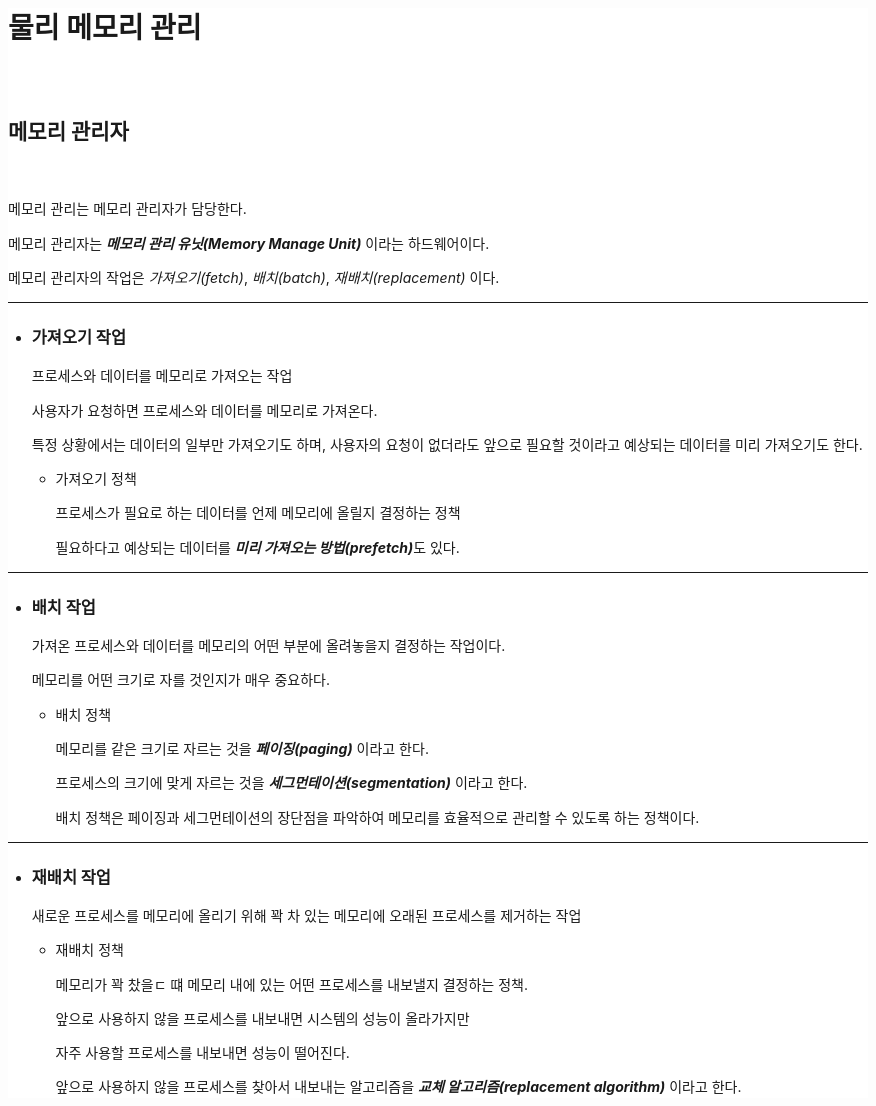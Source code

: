 # 물리 메모리 관리

<br />

## 메모리 관리자

<br />

메모리 관리는 메모리 관리자가 담당한다.

메모리 관리자는 <b>_메모리 관리 유닛(Memory Manage Unit)_</b> 이라는 하드웨어이다.

메모리 관리자의 작업은 _가져오기(fetch)_, _배치(batch)_, _재배치(replacement)_ 이다.

<hr>

- ### 가져오기 작업

  프로세스와 데이터를 메모리로 가져오는 작업

  사용자가 요청하면 프로세스와 데이터를 메모리로 가져온다.

  특정 상황에서는 데이터의 일부만 가져오기도 하며, 사용자의 요청이 없더라도 앞으로 필요할 것이라고 예상되는 데이터를 미리 가져오기도 한다.

  - 가져오기 정책

    프로세스가 필요로 하는 데이터를 언제 메모리에 올릴지 결정하는 정책

    필요하다고 예상되는 데이터를 <b>_미리 가져오는 방법(prefetch)_</b>도 있다.

<hr>

- ### 배치 작업

  가져온 프로세스와 데이터를 메모리의 어떤 부분에 올려놓을지 결정하는 작업이다.

  메모리를 어떤 크기로 자를 것인지가 매우 중요하다.

  - 배치 정책

    메모리를 같은 크기로 자르는 것을 <b>_페이징(paging)_</b> 이라고 한다.

    프로세스의 크기에 맞게 자르는 것을 <b>_세그먼테이션(segmentation)_</b> 이라고 한다.

    배치 정책은 페이징과 세그먼테이션의 장단점을 파악하여 메모리를 효율적으로 관리할 수 있도록 하는 정책이다.

<hr>

- ### 재배치 작업

  새로운 프로세스를 메모리에 올리기 위해 꽉 차 있는 메모리에 오래된 프로세스를 제거하는 작업

  - 재배치 정책

    메모리가 꽉 찼을ㄷ 떄 메모리 내에 있는 어떤 프로세스를 내보낼지 결정하는 정책.

    앞으로 사용하지 않을 프로세스를 내보내면 시스템의 성능이 올라가지만

    자주 사용할 프로세스를 내보내면 성능이 떨어진다.

    앞으로 사용하지 않을 프로세스를 찾아서 내보내는 알고리즘을 <b>_교체 알고리즘(replacement algorithm)_</b> 이라고 한다.
